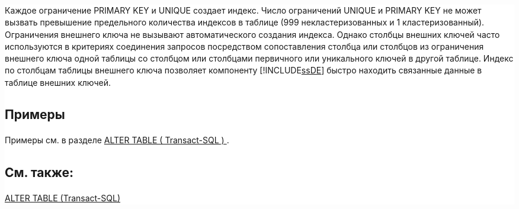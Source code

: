  Каждое ограничение PRIMARY KEY и UNIQUE создает индекс. Число ограничений UNIQUE и PRIMARY KEY не может вызвать превышение предельного количества индексов в таблице (999 некластеризованных и 1 кластеризованный). Ограничения внешнего ключа не вызывают автоматического создания индекса. Однако столбцы внешних ключей часто используются в критериях соединения запросов посредством сопоставления столбца или столбцов из ограничения внешнего ключа одной таблицы со столбцом или столбцами первичного или уникального ключей в другой таблице. Индекс по столбцам таблицы внешнего ключа позволяет компоненту [!INCLUDE[ssDE](../../includes/ssde-md.md)] быстро находить связанные данные в таблице внешних ключей.  
  
## <a name="examples"></a>Примеры  
 Примеры см. в разделе [ALTER TABLE &#40; Transact-SQL &#41; ](../../t-sql/statements/alter-table-transact-sql.md).  
  
## <a name="see-also"></a>См. также:  
 [ALTER TABLE (Transact-SQL)](../../t-sql/statements/alter-table-transact-sql.md)  
  
  

